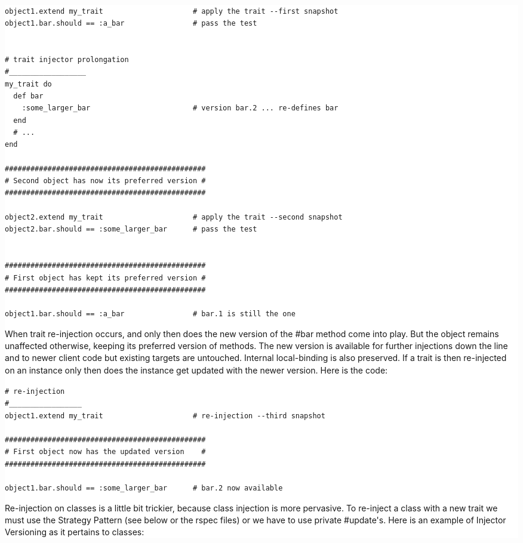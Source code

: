     object1.extend my_trait                     # apply the trait --first snapshot
    object1.bar.should == :a_bar                # pass the test


    # trait injector prolongation
    #__________________
    my_trait do 																			
      def bar
        :some_larger_bar                        # version bar.2 ... re-defines bar
      end
      # ...
    end
    
    ###############################################
    # Second object has now its preferred version #
    ###############################################

    object2.extend my_trait                     # apply the trait --second snapshot
    object2.bar.should == :some_larger_bar      # pass the test


    ###############################################
    # First object has kept its preferred version #
    ###############################################
    
    object1.bar.should == :a_bar                # bar.1 is still the one


When trait re-injection occurs, and only then does the new version of the #bar method come into play. But the object remains unaffected otherwise, keeping its preferred version of methods.  The new version is available for further injections down the line and to newer client code but existing targets are untouched.  Internal local-binding is also preserved.  If a trait is then re-injected on an instance only then does the instance get updated with the newer version.  Here is the code:

    # re-injection
    #_________________
    object1.extend my_trait                     # re-injection --third snapshot

    ###############################################
    # First object now has the updated version    #
    ###############################################

    object1.bar.should == :some_larger_bar      # bar.2 now available

Re-injection on classes is a little bit trickier, because class injection is more pervasive.  To re-inject a class with a new trait we must use the Strategy Pattern (see below or the rspec files) or we have to use private #update's.  Here is an example of Injector Versioning as it pertains to classes:
